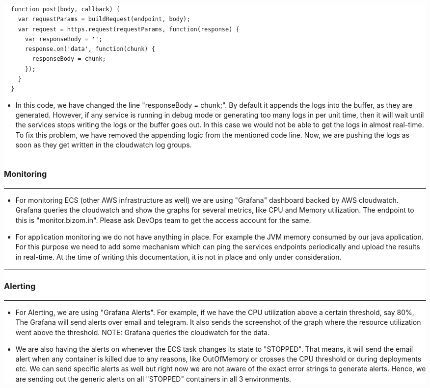 ```
  function post(body, callback) {
    var requestParams = buildRequest(endpoint, body);
    var request = https.request(requestParams, function(response) {
      var responseBody = '';
      response.on('data', function(chunk) {
        responseBody = chunk;
      });
    }
  }
```

* In this code, we have changed the line "responseBody = chunk;". By 
default it appends the logs into the buffer, as they are generated.
However, if any service is running in debug mode or generating too 
many logs in per unit time, then it will wait until the services stops
writing the logs or the buffer goes out. In this case we would not be
able to get the logs in almost real-time. To fix this problem, we have
removed the appending logic from the mentioned code line. Now, we are
pushing the logs as soon as they get written in the cloudwatch log 
groups.

---
### Monitoring
---

* For monitoring ECS (other AWS infrastructure as well) we are using 
"Grafana" dashboard backed by AWS cloudwatch. Grafana queries the
cloudwatch and show the graphs for several metrics, like CPU and Memory
utilization. The endpoint to this is "monitor.bizom.in". Please ask
DevOps team to get the access account for the same. 

* For application monitoring we do not have anything in place. For
example the JVM memory consumed by our java application. For this
purpose we need to add some mechanism which can ping the services
endpoints periodically and upload the results in real-time. At the time
of writing this documentation, it is not in place and only under
consideration.

---
### Alerting
---

* For Alerting, we are using "Grafana Alerts". For example, if we have
the CPU utilization above a certain threshold, say 80%, The Grafana will
send alerts over email and telegram. It also sends the screenshot of the
graph where the resource utilization went above the threshold.
NOTE: Grafana queries the cloudwatch for the data.

* We are also having the alerts on whenever the ECS task changes its
state to "STOPPED". That means, it will send the email alert when any
container is killed due to any reasons, like OutOfMemory or crosses the
CPU threshold or during deployments etc. We can send specific alerts as
well but right now we are not aware of the exact error strings to
generate alerts. Hence, we are sending out the generic alerts on all
"STOPPED" containers in all 3 environments.
